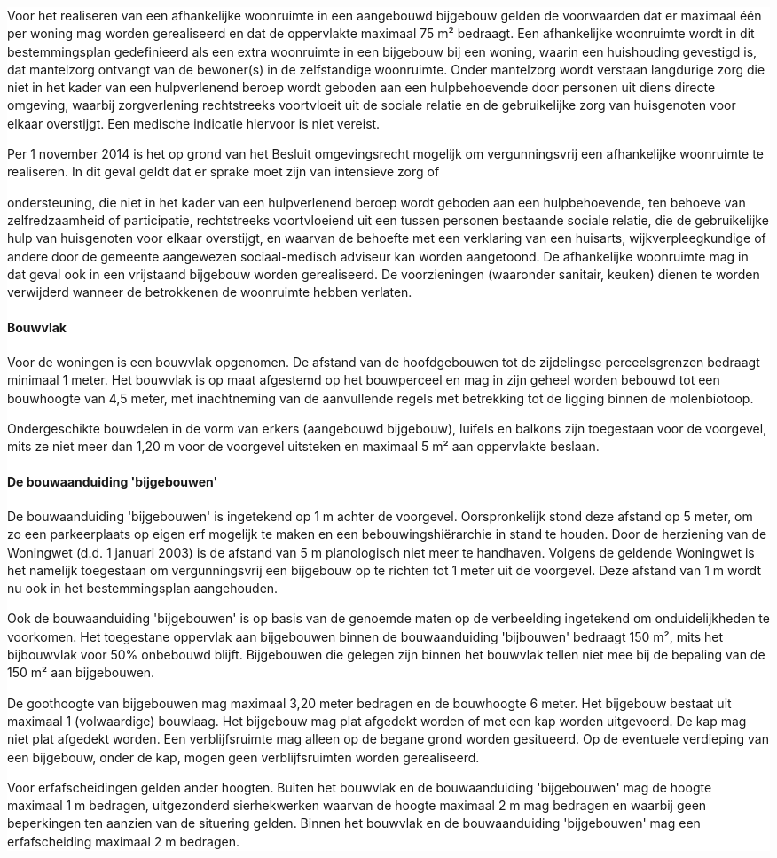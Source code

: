 Voor het realiseren van een afhankelijke woonruimte in een aangebouwd bijgebouw gelden de voorwaarden dat er maximaal één per woning mag worden gerealiseerd en dat de oppervlakte maximaal 75 m² bedraagt. Een afhankelijke woonruimte wordt in dit bestemmingsplan gedefinieerd als een extra woonruimte in een bijgebouw bij een woning, waarin een huishouding gevestigd is, dat mantelzorg ontvangt van de bewoner(s) in de zelfstandige woonruimte. Onder mantelzorg wordt verstaan langdurige zorg die niet in het kader van een hulpverlenend beroep wordt geboden aan een hulpbehoevende door personen uit diens directe omgeving, waarbij zorgverlening rechtstreeks voortvloeit uit de sociale relatie en de gebruikelijke zorg van huisgenoten voor elkaar overstijgt. Een medische indicatie hiervoor is niet vereist.

Per 1 november 2014 is het op grond van het Besluit omgevingsrecht mogelijk om vergunningsvrij een afhankelijke woonruimte te realiseren. In dit geval geldt dat er sprake moet zijn van intensieve zorg of

ondersteuning, die niet in het kader van een hulpverlenend beroep wordt geboden aan een hulpbehoevende, ten behoeve van zelfredzaamheid of participatie, rechtstreeks voortvloeiend uit een tussen personen bestaande sociale relatie, die de gebruikelijke hulp van huisgenoten voor elkaar overstijgt, en waarvan de behoefte met een verklaring van een huisarts, wijkverpleegkundige of andere door de gemeente aangewezen sociaal-medisch adviseur kan worden aangetoond. De afhankelijke woonruimte mag in dat geval ook in een vrijstaand bijgebouw worden gerealiseerd. De voorzieningen (waaronder sanitair, keuken) dienen te worden verwijderd wanneer de betrokkenen de woonruimte hebben verlaten.

#### **Bouwvlak**

Voor de woningen is een bouwvlak opgenomen. De afstand van de hoofdgebouwen tot de zijdelingse perceelsgrenzen bedraagt minimaal 1 meter. Het bouwvlak is op maat afgestemd op het bouwperceel en mag in zijn geheel worden bebouwd tot een bouwhoogte van 4,5 meter, met inachtneming van de aanvullende regels met betrekking tot de ligging binnen de molenbiotoop.

Ondergeschikte bouwdelen in de vorm van erkers (aangebouwd bijgebouw), luifels en balkons zijn toegestaan voor de voorgevel, mits ze niet meer dan 1,20 m voor de voorgevel uitsteken en maximaal 5 m² aan oppervlakte beslaan.

#### **De bouwaanduiding 'bijgebouwen'**

De bouwaanduiding 'bijgebouwen' is ingetekend op 1 m achter de voorgevel. Oorspronkelijk stond deze afstand op 5 meter, om zo een parkeerplaats op eigen erf mogelijk te maken en een bebouwingshiërarchie in stand te houden. Door de herziening van de Woningwet (d.d. 1 januari 2003) is de afstand van 5 m planologisch niet meer te handhaven. Volgens de geldende Woningwet is het namelijk toegestaan om vergunningsvrij een bijgebouw op te richten tot 1 meter uit de voorgevel. Deze afstand van 1 m wordt nu ook in het bestemmingsplan aangehouden.

Ook de bouwaanduiding 'bijgebouwen' is op basis van de genoemde maten op de verbeelding ingetekend om onduidelijkheden te voorkomen. Het toegestane oppervlak aan bijgebouwen binnen de bouwaanduiding 'bijbouwen' bedraagt 150 m², mits het bijbouwvlak voor 50% onbebouwd blijft. Bijgebouwen die gelegen zijn binnen het bouwvlak tellen niet mee bij de bepaling van de 150 m² aan bijgebouwen.

De goothoogte van bijgebouwen mag maximaal 3,20 meter bedragen en de bouwhoogte 6 meter. Het bijgebouw bestaat uit maximaal 1 (volwaardige) bouwlaag. Het bijgebouw mag plat afgedekt worden of met een kap worden uitgevoerd. De kap mag niet plat afgedekt worden. Een verblijfsruimte mag alleen op de begane grond worden gesitueerd. Op de eventuele verdieping van een bijgebouw, onder de kap, mogen geen verblijfsruimten worden gerealiseerd.

Voor erfafscheidingen gelden ander hoogten. Buiten het bouwvlak en de bouwaanduiding 'bijgebouwen' mag de hoogte maximaal 1 m bedragen, uitgezonderd sierhekwerken waarvan de hoogte maximaal 2 m mag bedragen en waarbij geen beperkingen ten aanzien van de situering gelden. Binnen het bouwvlak en de bouwaanduiding 'bijgebouwen' mag een erfafscheiding maximaal 2 m bedragen.
